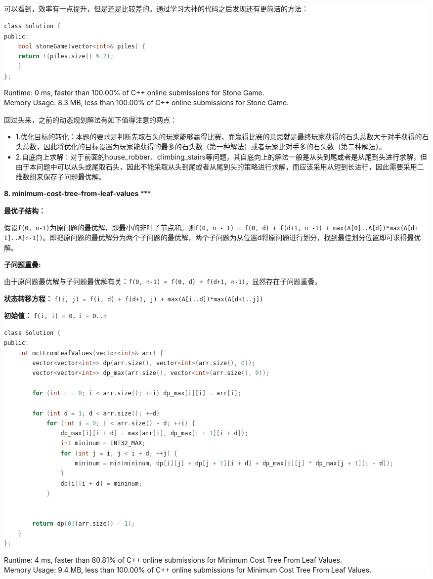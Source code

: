 可以看到，效率有一点提升，但是还是比较差的。通过学习大神的代码之后发现还有更简洁的方法：
```c
class Solution {
public:
    bool stoneGame(vector<int>& piles) {
	return !(piles.size() % 2);
    }
};
```
Runtime: 0 ms, faster than 100.00% of C++ online submissions for Stone Game.<br>
Memory Usage: 8.3 MB, less than 100.00% of C++ online submissions for Stone Game.

回过头来，之前的动态规划解法有如下值得注意的两点：

- 1.优化目标的转化：本题的要求是判断先取石头的玩家能够赢得比赛，而赢得比赛的意思就是最终玩家获得的石头总数大于对手获得的石头总数，因此将优化的目标设置为玩家能获得的最多的石头数（第一种解法）或者玩家比对手多的石头数（第二种解法）。
- 2.自底向上求解：对于前面的house_robber、climbing_stairs等问题，其自底向上的解法一般是从头到尾或者是从尾到头进行求解，但由于本问题中可以从头或尾取石头，因此不能采取从头到尾或者从尾到头的策略进行求解，而应该采用从短到长进行，因此需要采用二维数组来保存子问题最优解。

**8. minimum-cost-tree-from-leaf-values** ***

**最优子结构：** 

假设`f(0, n-1)`为原问题的最优解，即最小的非叶子节点和。则`f(0, n - 1) = f(0, d) + f(d+1, n -1) + max(A[0]..A[d])*max(A[d+1]..A[n-1])`。即把原问题的最优解分为两个子问题的最优解，两个子问题为从位置d将原问题进行划分，找到最佳划分位置即可求得最优解。

**子问题重叠:** 

由于原问题最优解与子问题最优解有关：`f(0, n-1) = f(0, d) + f(d+1, n-1)`，显然存在子问题重叠。

**状态转移方程：** `f(i, j) = f(i, d) + f(d+1, j) + max(A[i..d])*max(A[d+1..j])`

**初始值：** `f(i, i) = 0，i = 0..n`

```c
class Solution {
public:
	int mctFromLeafValues(vector<int>& arr) {
		vector<vector<int>> dp(arr.size(), vector<int>(arr.size(), 0));
		vector<vector<int>> dp_max(arr.size(), vector<int>(arr.size(), 0));
		
		for (int i = 0; i < arr.size(); ++i) dp_max[i][i] = arr[i];

		for (int d = 1; d < arr.size(); ++d)
			for (int i = 0; i < arr.size() - d; ++i) {
				dp_max[i][i + d] = max(arr[i], dp_max[i + 1][i + d]);
				int mininum = INT32_MAX;
				for (int j = i; j < i + d; ++j) {
					mininum = min(mininum, dp[i][j] + dp[j + 1][i + d] + dp_max[i][j] * dp_max[j + 1][i + d]);
				}
				dp[i][i + d] = mininum;
			}


		return dp[0][arr.size() - 1];
	}
};
```
Runtime: 4 ms, faster than 80.81% of C++ online submissions for Minimum Cost Tree From Leaf Values.<br>
Memory Usage: 9.4 MB, less than 100.00% of C++ online submissions for Minimum Cost Tree From Leaf Values.
